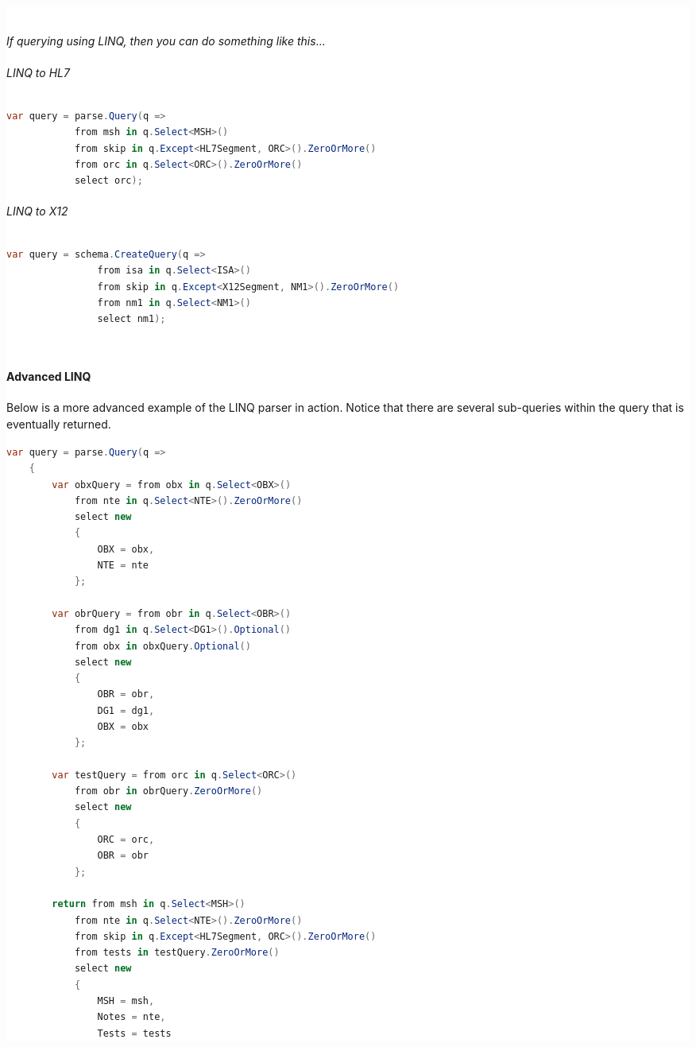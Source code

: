 <br/>

*If querying using LINQ, then you can do something like this...*

###### LINQ to HL7
```c#
var query = parse.Query(q =>
            from msh in q.Select<MSH>()
            from skip in q.Except<HL7Segment, ORC>().ZeroOrMore()
            from orc in q.Select<ORC>().ZeroOrMore()
            select orc);
```

###### LINQ to X12
```c#
var query = schema.CreateQuery(q =>
                from isa in q.Select<ISA>()
                from skip in q.Except<X12Segment, NM1>().ZeroOrMore()
                from nm1 in q.Select<NM1>()
                select nm1);
```

<br/>

#### Advanced LINQ

Below is a more advanced example of the LINQ parser in action. Notice that there are several sub-queries within the query that is eventually returned.
```c#
var query = parse.Query(q =>
    {
        var obxQuery = from obx in q.Select<OBX>()
            from nte in q.Select<NTE>().ZeroOrMore()
            select new
            {
                OBX = obx,
                NTE = nte
            };

        var obrQuery = from obr in q.Select<OBR>()
            from dg1 in q.Select<DG1>().Optional()
            from obx in obxQuery.Optional()
            select new
            {
                OBR = obr,
                DG1 = dg1,
                OBX = obx
            };

        var testQuery = from orc in q.Select<ORC>()
            from obr in obrQuery.ZeroOrMore()
            select new
            {
                ORC = orc,
                OBR = obr
            };

        return from msh in q.Select<MSH>()
            from nte in q.Select<NTE>().ZeroOrMore()
            from skip in q.Except<HL7Segment, ORC>().ZeroOrMore()
            from tests in testQuery.ZeroOrMore()
            select new
            {
                MSH = msh,
                Notes = nte,
                Tests = tests
```